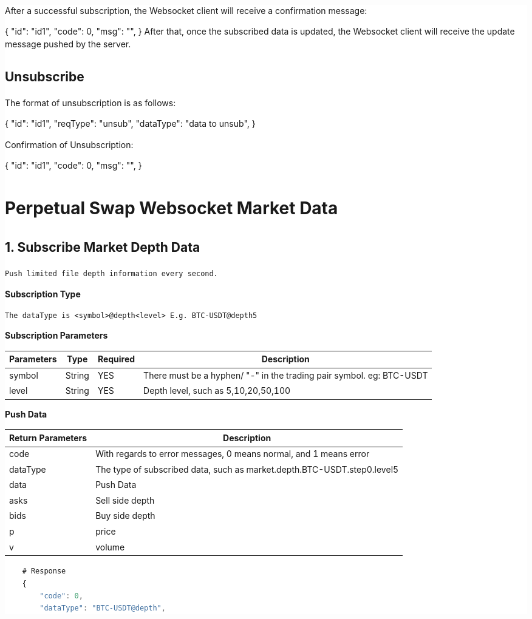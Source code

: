 After a successful subscription, the Websocket client will receive a confirmation message:

{
  "id": "id1",
  "code": 0,
  "msg": "",
}
After that, once the subscribed data is updated, the Websocket client will receive the update message pushed by the server.

## Unsubscribe
The format of unsubscription is as follows:

{
  "id": "id1",
  "reqType": "unsub",
  "dataType": "data to unsub",
}

Confirmation of Unsubscription:

{
  "id": "id1",
  "code": 0,
  "msg": "",
}


# Perpetual Swap Websocket Market Data

## 1. Subscribe Market Depth Data

    Push limited file depth information every second.

**Subscription Type**

    The dataType is <symbol>@depth<level> E.g. BTC-USDT@depth5

**Subscription Parameters**  

| Parameters | Type | Required | Description                                                          |
| ------------- |----|----|----------------------------------------------------------------------|
| symbol | String | YES | There must be a hyphen/ "-" in the trading pair symbol. eg: BTC-USDT |
| level | String | YES | Depth level, such as 5,10,20,50,100                                  |

**Push Data** 

| Return Parameters | Description |
| ------------- |----|
| code   | With regards to error messages, 0 means normal, and 1 means error |
| dataType | The type of subscribed data, such as market.depth.BTC-USDT.step0.level5 |
| data | Push Data |
| asks   | Sell side depth |
| bids   | Buy side depth |
| p | price |
| v | volume |
```javascript
    # Response
    {
        "code": 0,
        "dataType": "BTC-USDT@depth",
```